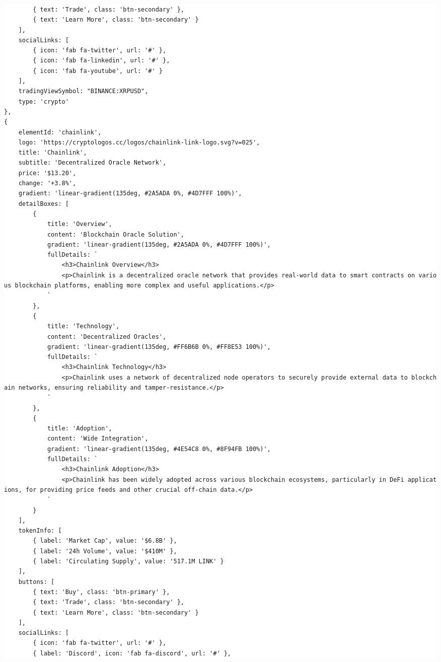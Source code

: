             { text: 'Trade', class: 'btn-secondary' },
            { text: 'Learn More', class: 'btn-secondary' }
        ],
        socialLinks: [
            { icon: 'fab fa-twitter', url: '#' },
            { icon: 'fab fa-linkedin', url: '#' },
            { icon: 'fab fa-youtube', url: '#' }
        ],
        tradingViewSymbol: "BINANCE:XRPUSD",
        type: 'crypto'
    },
    {
        elementId: 'chainlink',
        logo: 'https://cryptologos.cc/logos/chainlink-link-logo.svg?v=025',
        title: 'Chainlink',
        subtitle: 'Decentralized Oracle Network',
        price: '$13.20',
        change: '+3.8%',
        gradient: 'linear-gradient(135deg, #2A5ADA 0%, #4D7FFF 100%)',
        detailBoxes: [
            { 
                title: 'Overview', 
                content: 'Blockchain Oracle Solution', 
                gradient: 'linear-gradient(135deg, #2A5ADA 0%, #4D7FFF 100%)',
                fullDetails: `
                    <h3>Chainlink Overview</h3>
                    <p>Chainlink is a decentralized oracle network that provides real-world data to smart contracts on various blockchain platforms, enabling more complex and useful applications.</p>
                `
            },
            { 
                title: 'Technology', 
                content: 'Decentralized Oracles', 
                gradient: 'linear-gradient(135deg, #FF6B6B 0%, #FF8E53 100%)',
                fullDetails: `
                    <h3>Chainlink Technology</h3>
                    <p>Chainlink uses a network of decentralized node operators to securely provide external data to blockchain networks, ensuring reliability and tamper-resistance.</p>
                `
            },
            { 
                title: 'Adoption', 
                content: 'Wide Integration', 
                gradient: 'linear-gradient(135deg, #4E54C8 0%, #8F94FB 100%)',
                fullDetails: `
                    <h3>Chainlink Adoption</h3>
                    <p>Chainlink has been widely adopted across various blockchain ecosystems, particularly in DeFi applications, for providing price feeds and other crucial off-chain data.</p>
                `
            }
        ],
        tokenInfo: [
            { label: 'Market Cap', value: '$6.8B' },
            { label: '24h Volume', value: '$410M' },
            { label: 'Circulating Supply', value: '517.1M LINK' }
        ],
        buttons: [
            { text: 'Buy', class: 'btn-primary' },
            { text: 'Trade', class: 'btn-secondary' },
            { text: 'Learn More', class: 'btn-secondary' }
        ],
        socialLinks: [
            { icon: 'fab fa-twitter', url: '#' },
            { label: 'Discord', icon: 'fab fa-discord', url: '#' },